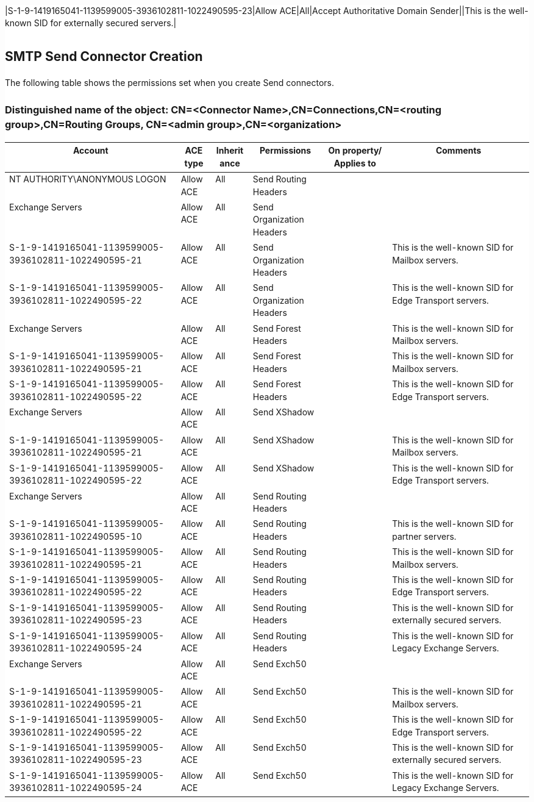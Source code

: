 |S-1-9-1419165041-1139599005-3936102811-1022490595-23|Allow ACE|All|Accept Authoritative Domain Sender||This is the well-known SID for externally secured servers.|

## SMTP Send Connector Creation

The following table shows the permissions set when you create Send connectors.

### Distinguished name of the object: CN=\<Connector Name\>,CN=Connections,CN=\<routing group\>,CN=Routing Groups, CN=\<admin group\>,CN=\<organization\>

|Account|ACE type|Inheritance|Permissions|On property/ Applies to|Comments|
|---|---|---|---|---|---|
|NT AUTHORITY\ANONYMOUS LOGON|Allow ACE|All|Send Routing Headers|||
|Exchange Servers|Allow ACE|All|Send Organization Headers|||
|S-1-9-1419165041-1139599005-3936102811-1022490595-21|Allow ACE|All|Send Organization Headers||This is the well-known SID for Mailbox servers.|
|S-1-9-1419165041-1139599005-3936102811-1022490595-22|Allow ACE|All|Send Organization Headers||This is the well-known SID for Edge Transport servers.|
|Exchange Servers|Allow ACE|All|Send Forest Headers||This is the well-known SID for Mailbox servers.|
|S-1-9-1419165041-1139599005-3936102811-1022490595-21|Allow ACE|All|Send Forest Headers||This is the well-known SID for Mailbox servers.|
|S-1-9-1419165041-1139599005-3936102811-1022490595-22|Allow ACE|All|Send Forest Headers||This is the well-known SID for Edge Transport servers.|
|Exchange Servers|Allow ACE|All|Send XShadow|||
|S-1-9-1419165041-1139599005-3936102811-1022490595-21|Allow ACE|All|Send XShadow||This is the well-known SID for Mailbox servers.|
|S-1-9-1419165041-1139599005-3936102811-1022490595-22|Allow ACE|All|Send XShadow||This is the well-known SID for Edge Transport servers.|
|Exchange Servers|Allow ACE|All|Send Routing Headers|||
|S-1-9-1419165041-1139599005-3936102811-1022490595-10|Allow ACE|All|Send Routing Headers||This is the well-known SID for partner servers.|
|S-1-9-1419165041-1139599005-3936102811-1022490595-21|Allow ACE|All|Send Routing Headers||This is the well-known SID for Mailbox servers.|
|S-1-9-1419165041-1139599005-3936102811-1022490595-22|Allow ACE|All|Send Routing Headers||This is the well-known SID for Edge Transport servers.|
|S-1-9-1419165041-1139599005-3936102811-1022490595-23|Allow ACE|All|Send Routing Headers||This is the well-known SID for externally secured servers.|
|S-1-9-1419165041-1139599005-3936102811-1022490595-24|Allow ACE|All|Send Routing Headers||This is the well-known SID for Legacy Exchange Servers.|
|Exchange Servers|Allow ACE|All|Send Exch50|||
|S-1-9-1419165041-1139599005-3936102811-1022490595-21|Allow ACE|All|Send Exch50||This is the well-known SID for Mailbox servers.|
|S-1-9-1419165041-1139599005-3936102811-1022490595-22|Allow ACE|All|Send Exch50||This is the well-known SID for Edge Transport servers.|
|S-1-9-1419165041-1139599005-3936102811-1022490595-23|Allow ACE|All|Send Exch50||This is the well-known SID for externally secured servers.|
|S-1-9-1419165041-1139599005-3936102811-1022490595-24|Allow ACE|All|Send Exch50||This is the well-known SID for Legacy Exchange Servers.|
